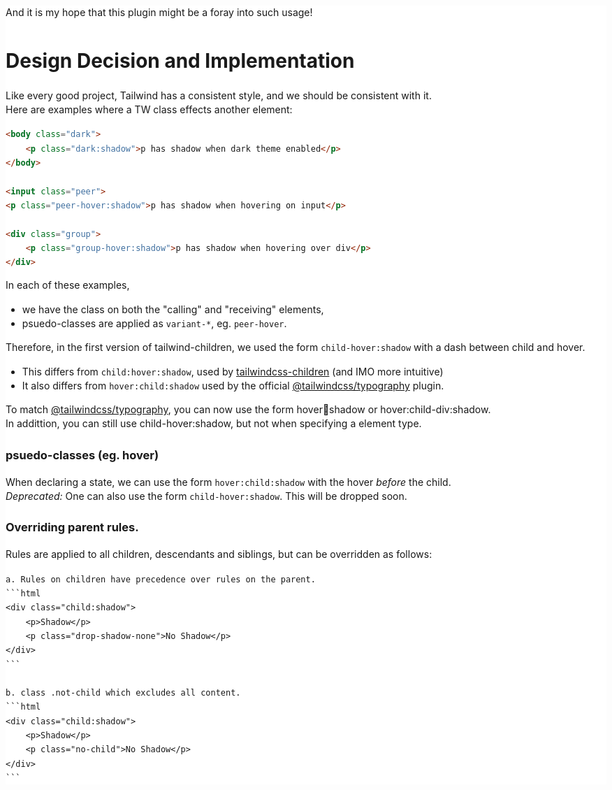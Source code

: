 And it is my hope that this plugin might be a foray into such usage!


# Design Decision and Implementation

Like every good project, Tailwind has a consistent style, and we should be consistent with it.  
Here are examples where a TW class effects another element:

```html
<body class="dark">
    <p class="dark:shadow">p has shadow when dark theme enabled</p>
</body>

<input class="peer">
<p class="peer-hover:shadow">p has shadow when hovering on input</p>

<div class="group">
    <p class="group-hover:shadow">p has shadow when hovering over div</p>
</div>
```

In each of these examples,
- we have the class on both the "calling" and "receiving" elements,
- psuedo-classes are applied as `variant-*`, eg. `peer-hover`.

Therefore, in the first version of tailwind-children, we used the form `child-hover:shadow` with a dash between child and hover.
- This differs from `child:hover:shadow`, used by [tailwindcss-children]  (and IMO more intuitive)
- It also differs from `hover:child:shadow` used by the official [@tailwindcss/typography] plugin.

To match  [@tailwindcss/typography], you can now use the form hover:child:shadow or hover:child-div:shadow.  
In addittion, you can still use child-hover:shadow, but not when specifying a element type.  

### psuedo-classes (eg. hover)

When declaring a state, we can use the form `hover:child:shadow` with the hover *before* the child.  
*Deprecated:* One can also use the form `child-hover:shadow`. This will be dropped soon.  

### Overriding parent rules.

Rules are applied to all children, descendants and siblings, but can be overridden as follows:

	a. Rules on children have precedence over rules on the parent.
    ```html
	<div class="child:shadow">
        <p>Shadow</p>
        <p class="drop-shadow-none">No Shadow</p>
    </div>
	```

	b. class .not-child which excludes all content.
	```html
    <div class="child:shadow">
        <p>Shadow</p>
        <p class="no-child">No Shadow</p>
    </div>
	```


[tailwindcss-children]: https://github.com/benface/tailwindcss-children
[@tailwindcss/typography]: https://tailwindcss.com/docs/typography-plugin
[tailwind-child]: https://github.com/racha/tailwind-child